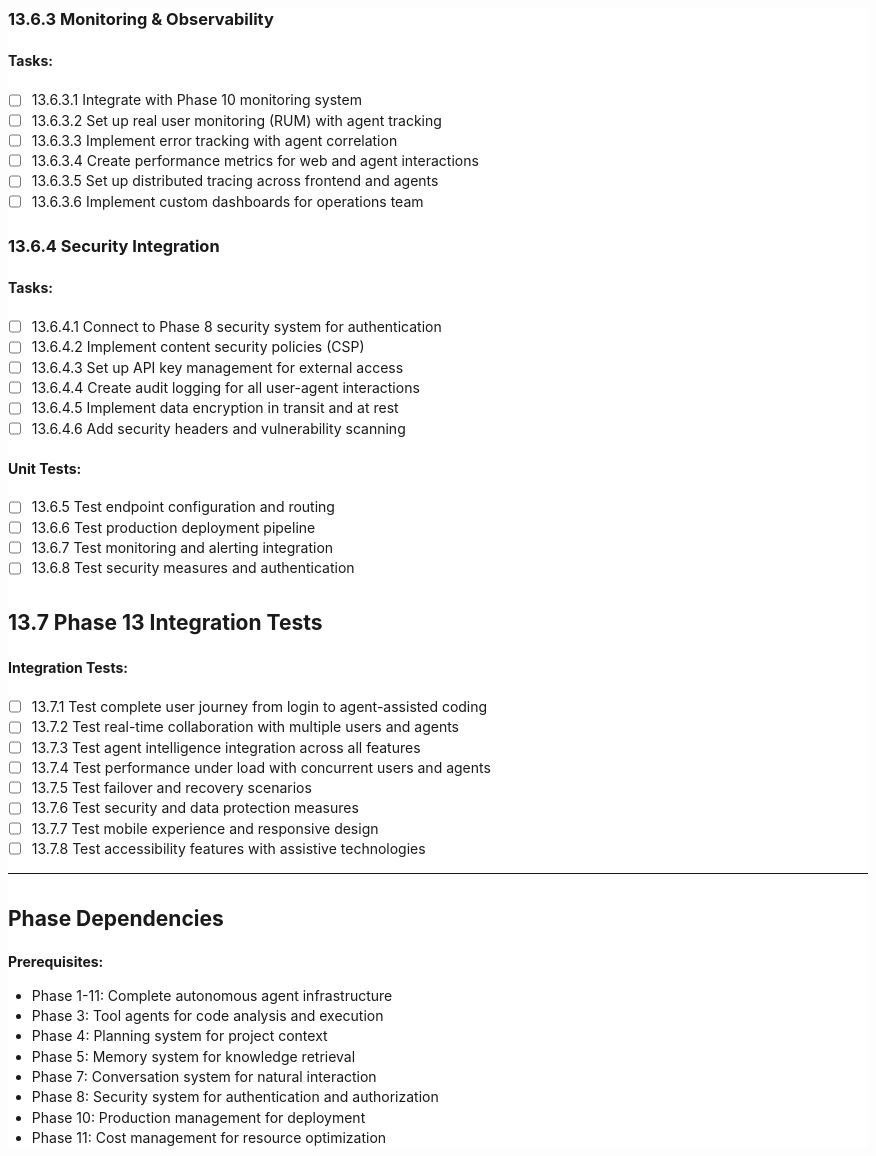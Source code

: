 ### 13.6.3 Monitoring & Observability

#### Tasks:
- [ ] 13.6.3.1 Integrate with Phase 10 monitoring system
- [ ] 13.6.3.2 Set up real user monitoring (RUM) with agent tracking
- [ ] 13.6.3.3 Implement error tracking with agent correlation
- [ ] 13.6.3.4 Create performance metrics for web and agent interactions
- [ ] 13.6.3.5 Set up distributed tracing across frontend and agents
- [ ] 13.6.3.6 Implement custom dashboards for operations team

### 13.6.4 Security Integration

#### Tasks:
- [ ] 13.6.4.1 Connect to Phase 8 security system for authentication
- [ ] 13.6.4.2 Implement content security policies (CSP)
- [ ] 13.6.4.3 Set up API key management for external access
- [ ] 13.6.4.4 Create audit logging for all user-agent interactions
- [ ] 13.6.4.5 Implement data encryption in transit and at rest
- [ ] 13.6.4.6 Add security headers and vulnerability scanning

#### Unit Tests:
- [ ] 13.6.5 Test endpoint configuration and routing
- [ ] 13.6.6 Test production deployment pipeline
- [ ] 13.6.7 Test monitoring and alerting integration
- [ ] 13.6.8 Test security measures and authentication

## 13.7 Phase 13 Integration Tests

#### Integration Tests:
- [ ] 13.7.1 Test complete user journey from login to agent-assisted coding
- [ ] 13.7.2 Test real-time collaboration with multiple users and agents
- [ ] 13.7.3 Test agent intelligence integration across all features
- [ ] 13.7.4 Test performance under load with concurrent users and agents
- [ ] 13.7.5 Test failover and recovery scenarios
- [ ] 13.7.6 Test security and data protection measures
- [ ] 13.7.7 Test mobile experience and responsive design
- [ ] 13.7.8 Test accessibility features with assistive technologies

---

## Phase Dependencies

**Prerequisites:**
- Phase 1-11: Complete autonomous agent infrastructure
- Phase 3: Tool agents for code analysis and execution
- Phase 4: Planning system for project context
- Phase 5: Memory system for knowledge retrieval
- Phase 7: Conversation system for natural interaction
- Phase 8: Security system for authentication and authorization
- Phase 10: Production management for deployment
- Phase 11: Cost management for resource optimization
